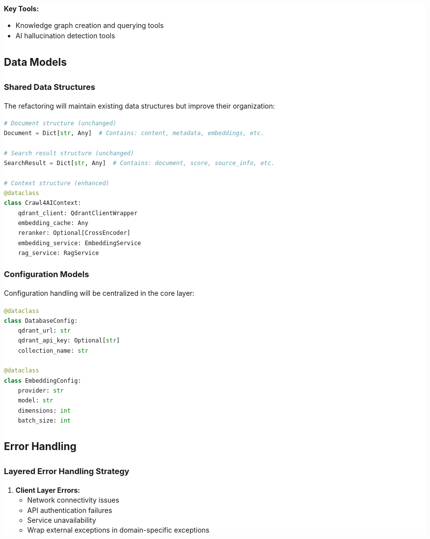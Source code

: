 **Key Tools:**
- Knowledge graph creation and querying tools
- AI hallucination detection tools

## Data Models

### Shared Data Structures

The refactoring will maintain existing data structures but improve their organization:

```python
# Document structure (unchanged)
Document = Dict[str, Any]  # Contains: content, metadata, embeddings, etc.

# Search result structure (unchanged)  
SearchResult = Dict[str, Any]  # Contains: document, score, source_info, etc.

# Context structure (enhanced)
@dataclass
class Crawl4AIContext:
    qdrant_client: QdrantClientWrapper
    embedding_cache: Any
    reranker: Optional[CrossEncoder]
    embedding_service: EmbeddingService
    rag_service: RagService
```

### Configuration Models

Configuration handling will be centralized in the core layer:

```python
@dataclass
class DatabaseConfig:
    qdrant_url: str
    qdrant_api_key: Optional[str]
    collection_name: str

@dataclass  
class EmbeddingConfig:
    provider: str
    model: str
    dimensions: int
    batch_size: int
```

## Error Handling

### Layered Error Handling Strategy

1. **Client Layer Errors:**
   - Network connectivity issues
   - API authentication failures
   - Service unavailability
   - Wrap external exceptions in domain-specific exceptions
